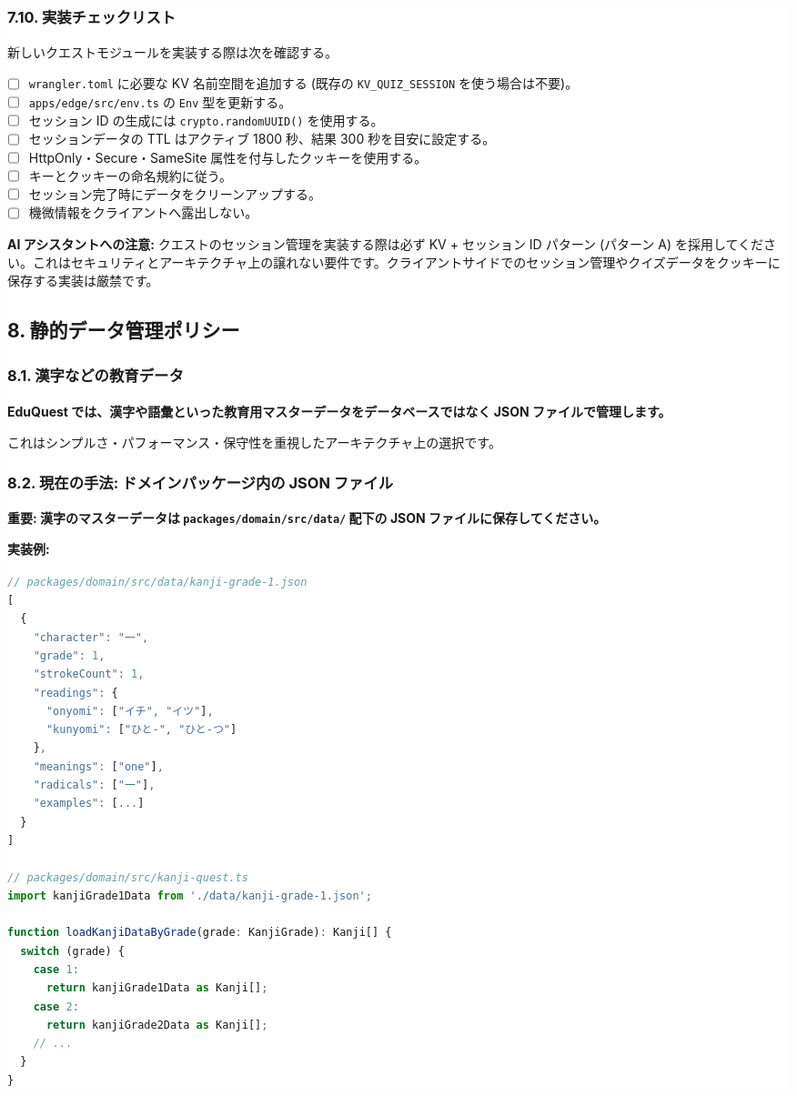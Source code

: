 ### 7.10. 実装チェックリスト

新しいクエストモジュールを実装する際は次を確認する。

- [ ] `wrangler.toml` に必要な KV 名前空間を追加する (既存の `KV_QUIZ_SESSION` を使う場合は不要)。
- [ ] `apps/edge/src/env.ts` の `Env` 型を更新する。
- [ ] セッション ID の生成には `crypto.randomUUID()` を使用する。
- [ ] セッションデータの TTL はアクティブ 1800 秒、結果 300 秒を目安に設定する。
- [ ] HttpOnly・Secure・SameSite 属性を付与したクッキーを使用する。
- [ ] キーとクッキーの命名規約に従う。
- [ ] セッション完了時にデータをクリーンアップする。
- [ ] 機微情報をクライアントへ露出しない。

**AI アシスタントへの注意:** クエストのセッション管理を実装する際は必ず KV + セッション ID パターン (パターン A) を採用してください。これはセキュリティとアーキテクチャ上の譲れない要件です。クライアントサイドでのセッション管理やクイズデータをクッキーに保存する実装は厳禁です。

## 8. 静的データ管理ポリシー

### 8.1. 漢字などの教育データ

**EduQuest では、漢字や語彙といった教育用マスターデータをデータベースではなく JSON ファイルで管理します。**

これはシンプルさ・パフォーマンス・保守性を重視したアーキテクチャ上の選択です。

### 8.2. 現在の手法: ドメインパッケージ内の JSON ファイル

**重要: 漢字のマスターデータは `packages/domain/src/data/` 配下の JSON ファイルに保存してください。**

**実装例:**

```typescript
// packages/domain/src/data/kanji-grade-1.json
[
  {
    "character": "一",
    "grade": 1,
    "strokeCount": 1,
    "readings": {
      "onyomi": ["イチ", "イツ"],
      "kunyomi": ["ひと-", "ひと-つ"]
    },
    "meanings": ["one"],
    "radicals": ["一"],
    "examples": [...]
  }
]

// packages/domain/src/kanji-quest.ts
import kanjiGrade1Data from './data/kanji-grade-1.json';

function loadKanjiDataByGrade(grade: KanjiGrade): Kanji[] {
  switch (grade) {
    case 1:
      return kanjiGrade1Data as Kanji[];
    case 2:
      return kanjiGrade2Data as Kanji[];
    // ...
  }
}
```
